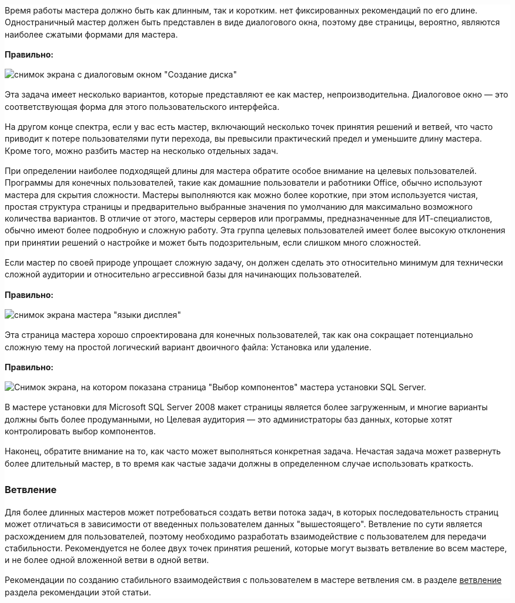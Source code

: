 Время работы мастера должно быть как длинным, так и коротким. нет фиксированных рекомендаций по его длине. Одностраничный мастер должен быть представлен в виде диалогового окна, поэтому две страницы, вероятно, являются наиболее сжатыми формами для мастера.

**Правильно:**

![снимок экрана с диалоговым окном "Создание диска" ](images/win-wizards-image6.png)

Эта задача имеет несколько вариантов, которые представляют ее как мастер, непроизводительна. Диалоговое окно — это соответствующая форма для этого пользовательского интерфейса.

На другом конце спектра, если у вас есть мастер, включающий несколько точек принятия решений и ветвей, что часто приводит к потере пользователями пути перехода, вы превысили практический предел и уменьшите длину мастера. Кроме того, можно разбить мастер на несколько отдельных задач.

При определении наиболее подходящей длины для мастера обратите особое внимание на целевых пользователей. Программы для конечных пользователей, такие как домашние пользователи и работники Office, обычно используют мастера для скрытия сложности. Мастеры выполняются как можно более короткие, при этом используется чистая, простая структура страницы и предварительно выбранные значения по умолчанию для максимально возможного количества вариантов. В отличие от этого, мастеры серверов или программы, предназначенные для ИТ-специалистов, обычно имеют более подробную и сложную работу. Эта группа целевых пользователей имеет более высокую отклонения при принятии решений о настройке и может быть подозрительным, если слишком много сложностей.

Если мастер по своей природе упрощает сложную задачу, он должен сделать это относительно минимум для технически сложной аудитории и относительно агрессивной базы для начинающих пользователей.

**Правильно:**

![снимок экрана мастера "языки дисплея" ](images/win-wizards-image7.png)

Эта страница мастера хорошо спроектирована для конечных пользователей, так как она сокращает потенциально сложную тему на простой логический вариант двоичного файла: Установка или удаление.

**Правильно:**

![Снимок экрана, на котором показана страница "Выбор компонентов" мастера установки SQL Server.](images/win-wizards-image8.png)

В мастере установки для Microsoft SQL Server 2008 макет страницы является более загруженным, и многие варианты должны быть более продуманными, но Целевая аудитория — это администраторы баз данных, которые хотят контролировать выбор компонентов.

Наконец, обратите внимание на то, как часто может выполняться конкретная задача. Нечастая задача может развернуть более длительный мастер, в то время как частые задачи должны в определенном случае использовать краткость.

### <a name="branching"></a>Ветвление

Для более длинных мастеров может потребоваться создать ветви потока задач, в которых последовательность страниц может отличаться в зависимости от введенных пользователем данных "вышестоящего". Ветвление по сути является расхождением для пользователей, поэтому необходимо разработать взаимодействие с пользователем для передачи стабильности. Рекомендуется не более двух точек принятия решений, которые могут вызвать ветвление во всем мастере, и не более одной вложенной ветви в одной ветви.

Рекомендации по созданию стабильного взаимодействия с пользователем в мастере ветвления см. в разделе [ветвление](#branching) раздела рекомендации этой статьи.
